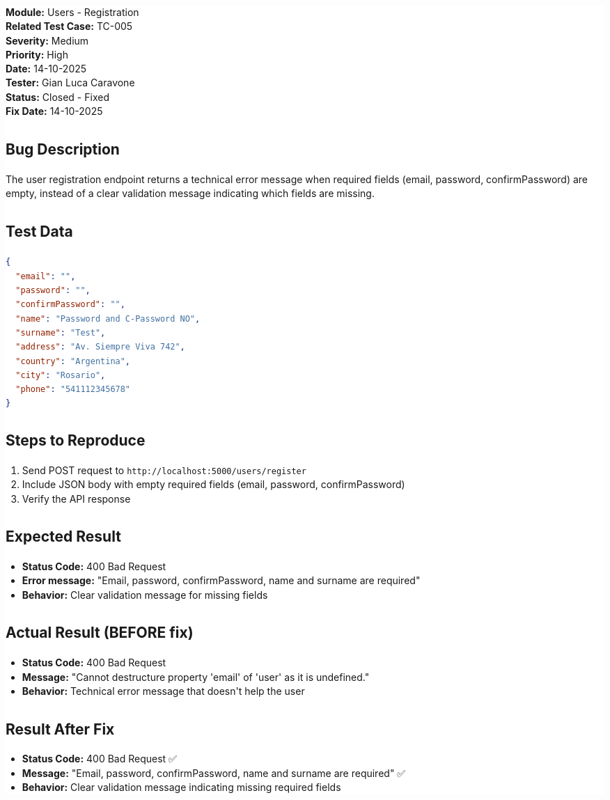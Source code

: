 **Module:** Users - Registration  
**Related Test Case:** TC-005  
**Severity:** Medium  
**Priority:** High  
**Date:** 14-10-2025  
**Tester:** Gian Luca Caravone  
**Status:** Closed - Fixed  
**Fix Date:** 14-10-2025

## Bug Description
The user registration endpoint returns a technical error message when required fields (email, password, confirmPassword) are empty, instead of a clear validation message indicating which fields are missing.

## Test Data
```json
{
  "email": "",
  "password": "",
  "confirmPassword": "",
  "name": "Password and C-Password NO",
  "surname": "Test",
  "address": "Av. Siempre Viva 742",
  "country": "Argentina",
  "city": "Rosario",
  "phone": "541112345678"
}
```

## Steps to Reproduce
1. Send POST request to `http://localhost:5000/users/register`
2. Include JSON body with empty required fields (email, password, confirmPassword)
3. Verify the API response

## Expected Result
- **Status Code:** 400 Bad Request
- **Error message:** "Email, password, confirmPassword, name and surname are required"
- **Behavior:** Clear validation message for missing fields

## Actual Result (BEFORE fix)
- **Status Code:** 400 Bad Request
- **Message:** "Cannot destructure property 'email' of 'user' as it is undefined."
- **Behavior:** Technical error message that doesn't help the user

## Result After Fix
- **Status Code:** 400 Bad Request ✅
- **Message:** "Email, password, confirmPassword, name and surname are required" ✅
- **Behavior:** Clear validation message indicating missing required fields
